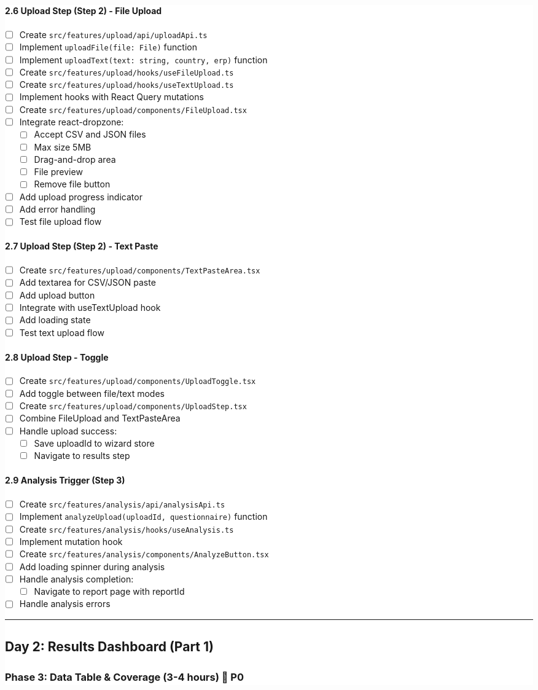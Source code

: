 #### 2.6 Upload Step (Step 2) - File Upload
- [ ] Create `src/features/upload/api/uploadApi.ts`
- [ ] Implement `uploadFile(file: File)` function
- [ ] Implement `uploadText(text: string, country, erp)` function
- [ ] Create `src/features/upload/hooks/useFileUpload.ts`
- [ ] Create `src/features/upload/hooks/useTextUpload.ts`
- [ ] Implement hooks with React Query mutations
- [ ] Create `src/features/upload/components/FileUpload.tsx`
- [ ] Integrate react-dropzone:
  - [ ] Accept CSV and JSON files
  - [ ] Max size 5MB
  - [ ] Drag-and-drop area
  - [ ] File preview
  - [ ] Remove file button
- [ ] Add upload progress indicator
- [ ] Add error handling
- [ ] Test file upload flow

#### 2.7 Upload Step (Step 2) - Text Paste
- [ ] Create `src/features/upload/components/TextPasteArea.tsx`
- [ ] Add textarea for CSV/JSON paste
- [ ] Add upload button
- [ ] Integrate with useTextUpload hook
- [ ] Add loading state
- [ ] Test text upload flow

#### 2.8 Upload Step - Toggle
- [ ] Create `src/features/upload/components/UploadToggle.tsx`
- [ ] Add toggle between file/text modes
- [ ] Create `src/features/upload/components/UploadStep.tsx`
- [ ] Combine FileUpload and TextPasteArea
- [ ] Handle upload success:
  - [ ] Save uploadId to wizard store
  - [ ] Navigate to results step

#### 2.9 Analysis Trigger (Step 3)
- [ ] Create `src/features/analysis/api/analysisApi.ts`
- [ ] Implement `analyzeUpload(uploadId, questionnaire)` function
- [ ] Create `src/features/analysis/hooks/useAnalysis.ts`
- [ ] Implement mutation hook
- [ ] Create `src/features/analysis/components/AnalyzeButton.tsx`
- [ ] Add loading spinner during analysis
- [ ] Handle analysis completion:
  - [ ] Navigate to report page with reportId
- [ ] Handle analysis errors

---

## Day 2: Results Dashboard (Part 1)

### Phase 3: Data Table & Coverage (3-4 hours) 🔴 P0
